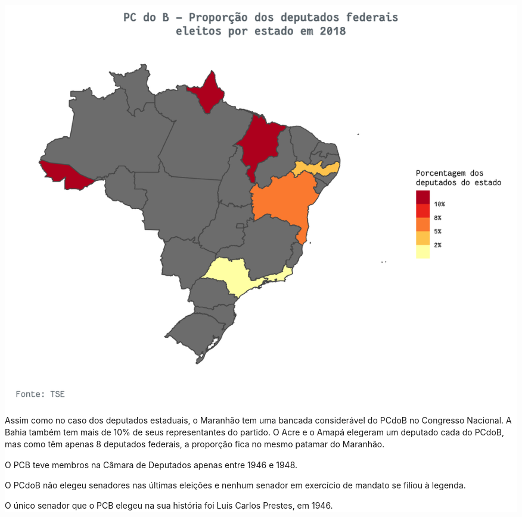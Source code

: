 <p><img src="/assets/post_images/pcbdob_files/figure-html/unnamed-chunk-23-1.png" width="864" /></p>
<p>Assim como no caso dos deputados estaduais, o Maranhão tem uma bancada considerável do PCdoB no Congresso Nacional. A Bahia também tem mais de 10% de seus representantes do partido. O Acre e o Amapá elegeram um deputado cada do PCdoB, mas como têm apenas 8 deputados federais, a proporção fica no mesmo patamar do Maranhão.</p>
<p>O PCB teve membros na Câmara de Deputados apenas entre 1946 e 1948.</p>
<p>O PCdoB não elegeu senadores nas últimas eleições e nenhum senador em exercício de mandato se filiou à legenda.</p>
<p>O único senador que o PCB elegeu na sua história foi Luís Carlos Prestes, em 1946.</p>